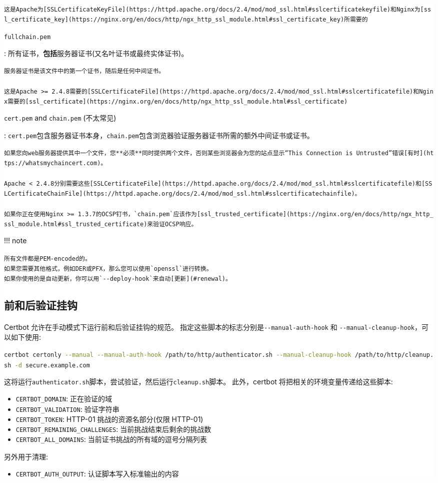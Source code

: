     这是Apache为[SSLCertificateKeyFile](https://httpd.apache.org/docs/2.4/mod/mod_ssl.html#sslcertificatekeyfile)和Nginx为[ssl_certificate_key](https://nginx.org/en/docs/http/ngx_http_ssl_module.html#ssl_certificate_key)所需要的

`fullchain.pem`

: 所有证书，**包括**服务器证书(又名叶证书或最终实体证书)。

    服务器证书是该文件中的第一个证书，随后是任何中间证书。

    这是Apache >= 2.4.8需要的[SSLCertificateFile](https://httpd.apache.org/docs/2.4/mod/mod_ssl.html#sslcertificatefile)和Nginx需要的[ssl_certificate](https://nginx.org/en/docs/http/ngx_http_ssl_module.html#ssl_certificate)

`cert.pem` and `chain.pem` (不太常见)

: `cert.pem`包含服务器证书本身，`chain.pem`包含浏览器验证服务器证书所需的额外中间证书或证书。

    如果您向web服务器提供其中一个文件，您**必须**同时提供两个文件，否则某些浏览器会为您的站点显示“This Connection is Untrusted”错误[有时](https://whatsmychaincert.com)。

    Apache < 2.4.8分别需要这些[SSLCertificateFile](https://httpd.apache.org/docs/2.4/mod/mod_ssl.html#sslcertificatefile)和[SSLCertificateChainFile](https://httpd.apache.org/docs/2.4/mod/mod_ssl.html#sslcertificatechainfile)。

    如果你正在使用Nginx >= 1.3.7的OCSP钉书，`chain.pem`应该作为[ssl_trusted_certificate](https://nginx.org/en/docs/http/ngx_http_ssl_module.html#ssl_trusted_certificate)来验证OCSP响应。

!!! note

    所有文件都是PEM-encoded的。
    如果您需要其他格式，例如DER或PFX，那么您可以使用`openssl`进行转换。
    如果你使用的是自动更新，你可以用`--deploy-hook`来自动[更新](#renewal)。

<a id="hooks"></a>

## 前和后验证挂钩

Certbot 允许在手动模式下运行前和后验证挂钩的规范。
指定这些脚本的标志分别是`--manual-auth-hook` 和 `--manual-cleanup-hook`，可以如下使用:

```sh
certbot certonly --manual --manual-auth-hook /path/to/http/authenticator.sh --manual-cleanup-hook /path/to/http/cleanup.sh -d secure.example.com
```

这将运行`authenticator.sh`脚本，尝试验证，然后运行`cleanup.sh`脚本。
此外，certbot 将把相关的环境变量传递给这些脚本:

- `CERTBOT_DOMAIN`: 正在验证的域
- `CERTBOT_VALIDATION`: 验证字符串
- `CERTBOT_TOKEN`: HTTP-01 挑战的资源名部分(仅限 HTTP-01)
- `CERTBOT_REMAINING_CHALLENGES`: 当前挑战结束后剩余的挑战数
- `CERTBOT_ALL_DOMAINS`: 当前证书挑战的所有域的逗号分隔列表

另外用于清理:

- `CERTBOT_AUTH_OUTPUT`: 认证脚本写入标准输出的内容
